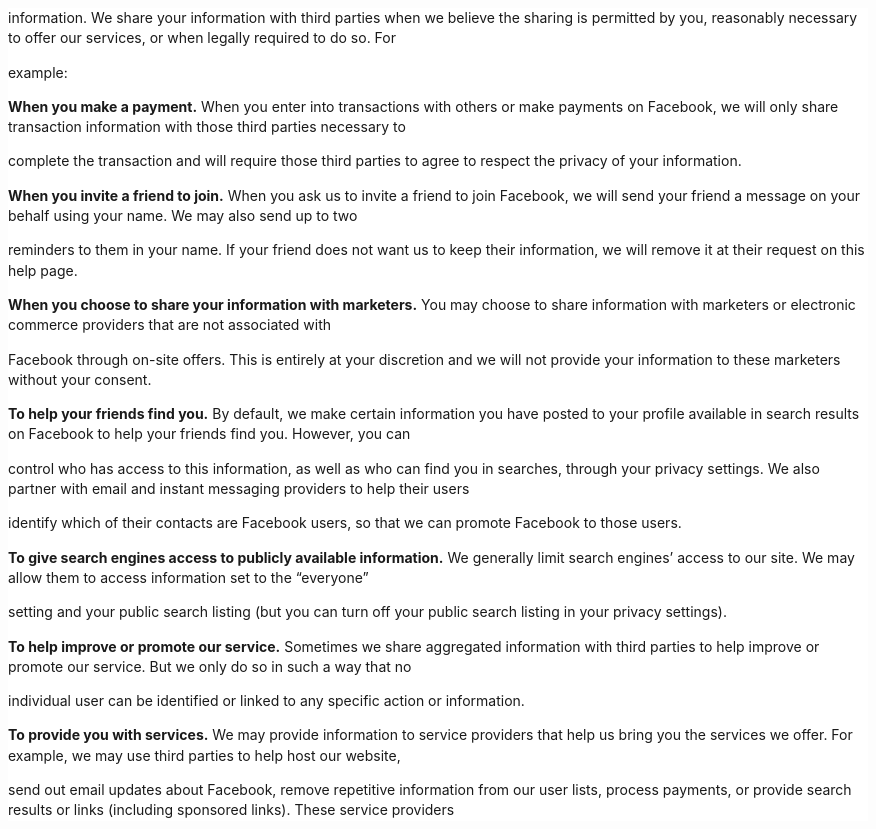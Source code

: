 
information. We share your information with third parties when we believe the sharing is permitted by you, reasonably necessary to offer our services, or when legally required to do so. For


example:


**When you make a payment.** When you enter into transactions with others or make payments on Facebook, we will only share transaction information with those third parties necessary to


complete the transaction and will require those third parties to agree to respect the privacy of your information.<span style="background-color: red;"> </span>


**When you invite a friend to join.** When you ask us to invite a friend to join Facebook, we will send your friend a message on your behalf using your name. We may also send up to two


reminders to them in your name. If your friend does not want us to keep their information, we will remove it at their request on this help page.


**When you choose to share your information with marketers.** You may choose to share information with marketers or electronic commerce providers that are not associated with


Facebook through on-site offers. This is entirely at your discretion and we will not provide your information to these marketers without your consent.


**To help your friends find you.** By default, we make certain information you have posted to your profile available in search results on Facebook to help your friends find you. However, you can


control who has access to this information, as well as who can find you in searches, through your privacy settings. We also partner with email and instant messaging providers to help their users


identify which of their contacts are Facebook users, so that we can promote Facebook to those users.<span style="background-color: red;"> </span>


**To give search engines access to publicly available information.** We generally limit search engines’ access to our site. We may allow them to access information set to the “everyone”


setting and your public search listing (but you can turn off your public search listing in your privacy settings).<span style="background-color: red;"> </span>


**To help improve or promote our service.** Sometimes we share aggregated information with third parties to help improve or promote our service. But we only do so in such a way that no


individual user can be identified or linked to any specific action or information.


**To provide you with services.** We may provide information to service providers that help us bring you the services we offer. For example, we may use third parties to help host our website,


send out email updates about Facebook, remove repetitive information from our user lists, process payments, or provide search results or links (including sponsored links). These service providers
